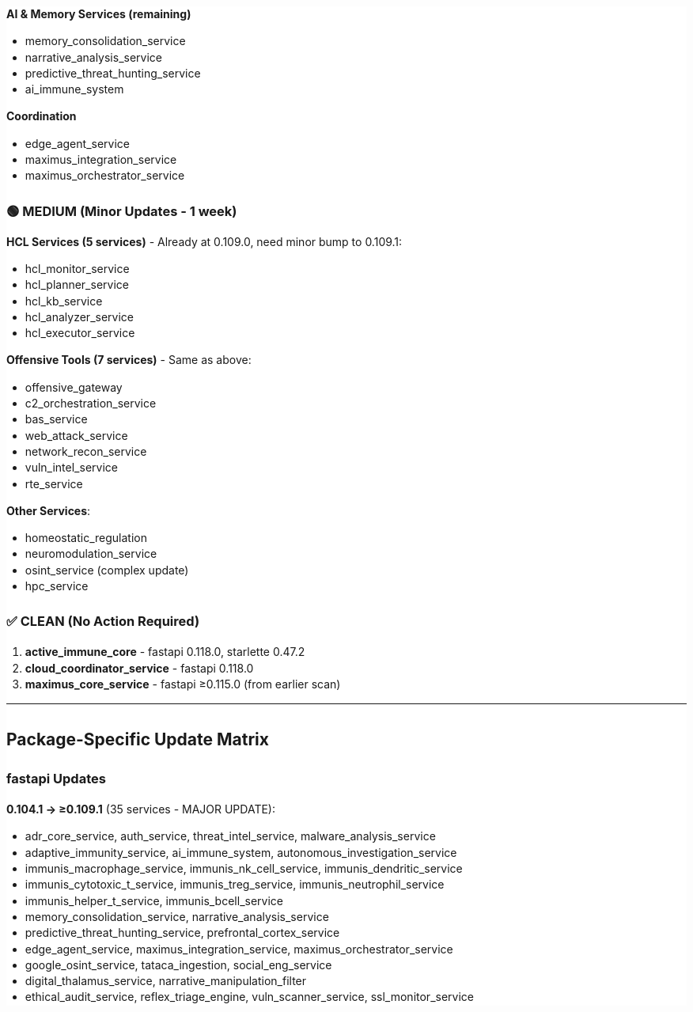 **AI & Memory Services (remaining)**
- memory_consolidation_service
- narrative_analysis_service
- predictive_threat_hunting_service
- ai_immune_system

**Coordination**
- edge_agent_service
- maximus_integration_service
- maximus_orchestrator_service

### 🟢 MEDIUM (Minor Updates - 1 week)

**HCL Services (5 services)** - Already at 0.109.0, need minor bump to 0.109.1:
- hcl_monitor_service
- hcl_planner_service
- hcl_kb_service
- hcl_analyzer_service
- hcl_executor_service

**Offensive Tools (7 services)** - Same as above:
- offensive_gateway
- c2_orchestration_service
- bas_service
- web_attack_service
- network_recon_service
- vuln_intel_service
- rte_service

**Other Services**:
- homeostatic_regulation
- neuromodulation_service
- osint_service (complex update)
- hpc_service

### ✅ CLEAN (No Action Required)

1. **active_immune_core** - fastapi 0.118.0, starlette 0.47.2
2. **cloud_coordinator_service** - fastapi 0.118.0
3. **maximus_core_service** - fastapi ≥0.115.0 (from earlier scan)

---

## Package-Specific Update Matrix

### fastapi Updates

**0.104.1 → ≥0.109.1** (35 services - MAJOR UPDATE):
- adr_core_service, auth_service, threat_intel_service, malware_analysis_service
- adaptive_immunity_service, ai_immune_system, autonomous_investigation_service
- immunis_macrophage_service, immunis_nk_cell_service, immunis_dendritic_service
- immunis_cytotoxic_t_service, immunis_treg_service, immunis_neutrophil_service
- immunis_helper_t_service, immunis_bcell_service
- memory_consolidation_service, narrative_analysis_service
- predictive_threat_hunting_service, prefrontal_cortex_service
- edge_agent_service, maximus_integration_service, maximus_orchestrator_service
- google_osint_service, tataca_ingestion, social_eng_service
- digital_thalamus_service, narrative_manipulation_filter
- ethical_audit_service, reflex_triage_engine, vuln_scanner_service, ssl_monitor_service
